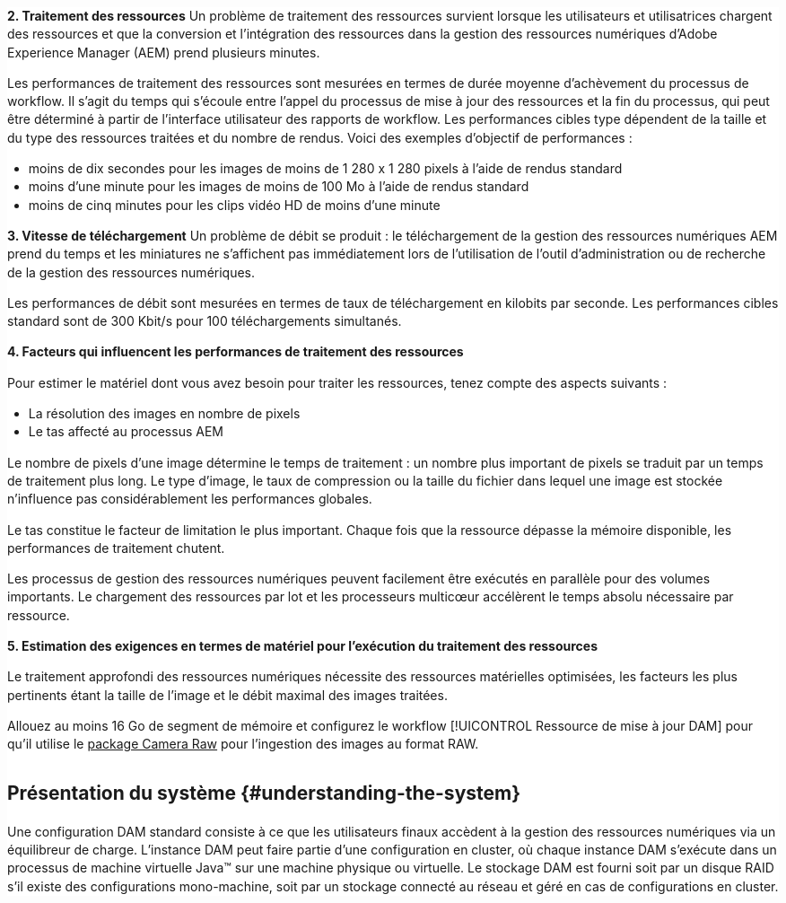 **2. Traitement des ressources** Un problème de traitement des ressources survient lorsque les utilisateurs et utilisatrices chargent des ressources et que la conversion et l’intégration des ressources dans la gestion des ressources numériques d’Adobe Experience Manager (AEM) prend plusieurs minutes.

Les performances de traitement des ressources sont mesurées en termes de durée moyenne d’achèvement du processus de workflow. Il s’agit du temps qui s’écoule entre l’appel du processus de mise à jour des ressources et la fin du processus, qui peut être déterminé à partir de l’interface utilisateur des rapports de workflow. Les performances cibles type dépendent de la taille et du type des ressources traitées et du nombre de rendus. Voici des exemples d’objectif de performances :

* moins de dix secondes pour les images de moins de 1 280 x 1 280 pixels à l’aide de rendus standard
* moins d’une minute pour les images de moins de 100 Mo à l’aide de rendus standard
* moins de cinq minutes pour les clips vidéo HD de moins d’une minute

**3. Vitesse de téléchargement** Un problème de débit se produit : le téléchargement de la gestion des ressources numériques AEM prend du temps et les miniatures ne s’affichent pas immédiatement lors de l’utilisation de l’outil d’administration ou de recherche de la gestion des ressources numériques.

Les performances de débit sont mesurées en termes de taux de téléchargement en kilobits par seconde. Les performances cibles standard sont de 300 Kbit/s pour 100 téléchargements simultanés.

**4. Facteurs qui influencent les performances de traitement des ressources**

Pour estimer le matériel dont vous avez besoin pour traiter les ressources, tenez compte des aspects suivants :

* La résolution des images en nombre de pixels
* Le tas affecté au processus AEM

Le nombre de pixels d’une image détermine le temps de traitement : un nombre plus important de pixels se traduit par un temps de traitement plus long.
Le type d’image, le taux de compression ou la taille du fichier dans lequel une image est stockée n’influence pas considérablement les performances globales.

Le tas constitue le facteur de limitation le plus important. Chaque fois que la ressource dépasse la mémoire disponible, les performances de traitement chutent.

Les processus de gestion des ressources numériques peuvent facilement être exécutés en parallèle pour des volumes importants. Le chargement des ressources par lot et les processeurs multicœur accélèrent le temps absolu nécessaire par ressource.

**5. Estimation des exigences en termes de matériel pour l’exécution du traitement des ressources**

Le traitement approfondi des ressources numériques nécessite des ressources matérielles optimisées, les facteurs les plus pertinents étant la taille de l’image et le débit maximal des images traitées.

Allouez au moins 16 Go de segment de mémoire et configurez le workflow [!UICONTROL Ressource de mise à jour DAM] pour qu’il utilise le [package Camera Raw](/help/assets/camera-raw.md) pour l’ingestion des images au format RAW.

## Présentation du système {#understanding-the-system}

Une configuration DAM standard consiste à ce que les utilisateurs finaux accèdent à la gestion des ressources numériques via un équilibreur de charge. L’instance DAM peut faire partie d’une configuration en cluster, où chaque instance DAM s’exécute dans un processus de machine virtuelle Java™ sur une machine physique ou virtuelle. Le stockage DAM est fourni soit par un disque RAID s’il existe des configurations mono-machine, soit par un stockage connecté au réseau et géré en cas de configurations en cluster.
